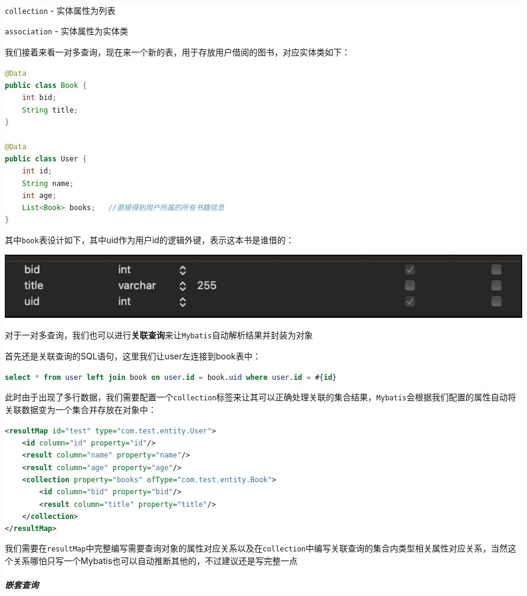 `collection` - 实体属性为列表

`association` - 实体属性为实体类

我们接着来看一对多查询，现在来一个新的表，用于存放用户借阅的图书，对应实体类如下：

```java
@Data
public class Book {
    int bid;
    String title;
}

@Data
public class User {
    int id;
    String name;
    int age;
    List<Book> books;   //直接得到用户所属的所有书籍信息
}
```

其中`book`表设计如下，其中uid作为用户id的逻辑外键，表示这本书是谁借的：

![alt text](../../img/javaweb/18.png)

对于一对多查询，我们也可以进行**关联查询**来让`Mybatis`自动解析结果并封装为对象

首先还是关联查询的SQL语句，这里我们让user左连接到book表中：

```sql
select * from user left join book on user.id = book.uid where user.id = #{id}
```

此时由于出现了多行数据，我们需要配置一个`collection`标签来让其可以正确处理关联的集合结果，`Mybatis`会根据我们配置的属性自动将关联数据变为一个集合并存放在对象中：

```xml
<resultMap id="test" type="com.test.entity.User">
    <id column="id" property="id"/>
    <result column="name" property="name"/>
    <result column="age" property="age"/>
    <collection property="books" ofType="com.test.entity.Book">
        <id column="bid" property="bid"/>
        <result column="title" property="title"/>
    </collection>
</resultMap>
```

我们需要在`resultMap`中完整编写需要查询对象的属性对应关系以及在`collection`中编写关联查询的集合内类型相关属性对应关系，当然这个关系哪怕只写一个Mybatis也可以自动推断其他的，不过建议还是写完整一点

##### 嵌套查询
